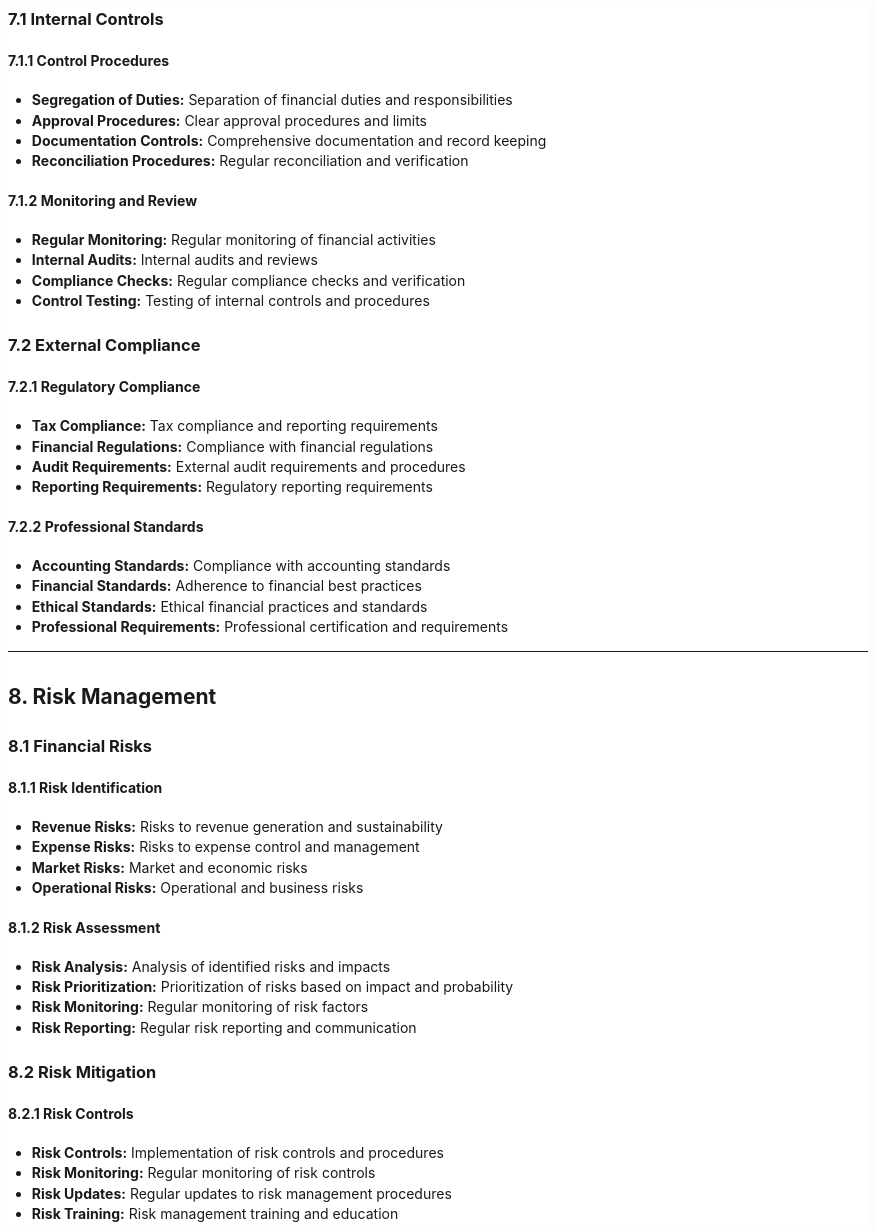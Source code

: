 ### 7.1 Internal Controls

#### 7.1.1 Control Procedures
- **Segregation of Duties:** Separation of financial duties and responsibilities
- **Approval Procedures:** Clear approval procedures and limits
- **Documentation Controls:** Comprehensive documentation and record keeping
- **Reconciliation Procedures:** Regular reconciliation and verification

#### 7.1.2 Monitoring and Review
- **Regular Monitoring:** Regular monitoring of financial activities
- **Internal Audits:** Internal audits and reviews
- **Compliance Checks:** Regular compliance checks and verification
- **Control Testing:** Testing of internal controls and procedures

### 7.2 External Compliance

#### 7.2.1 Regulatory Compliance
- **Tax Compliance:** Tax compliance and reporting requirements
- **Financial Regulations:** Compliance with financial regulations
- **Audit Requirements:** External audit requirements and procedures
- **Reporting Requirements:** Regulatory reporting requirements

#### 7.2.2 Professional Standards
- **Accounting Standards:** Compliance with accounting standards
- **Financial Standards:** Adherence to financial best practices
- **Ethical Standards:** Ethical financial practices and standards
- **Professional Requirements:** Professional certification and requirements

---

## 8. Risk Management

### 8.1 Financial Risks

#### 8.1.1 Risk Identification
- **Revenue Risks:** Risks to revenue generation and sustainability
- **Expense Risks:** Risks to expense control and management
- **Market Risks:** Market and economic risks
- **Operational Risks:** Operational and business risks

#### 8.1.2 Risk Assessment
- **Risk Analysis:** Analysis of identified risks and impacts
- **Risk Prioritization:** Prioritization of risks based on impact and probability
- **Risk Monitoring:** Regular monitoring of risk factors
- **Risk Reporting:** Regular risk reporting and communication

### 8.2 Risk Mitigation

#### 8.2.1 Risk Controls
- **Risk Controls:** Implementation of risk controls and procedures
- **Risk Monitoring:** Regular monitoring of risk controls
- **Risk Updates:** Regular updates to risk management procedures
- **Risk Training:** Risk management training and education
